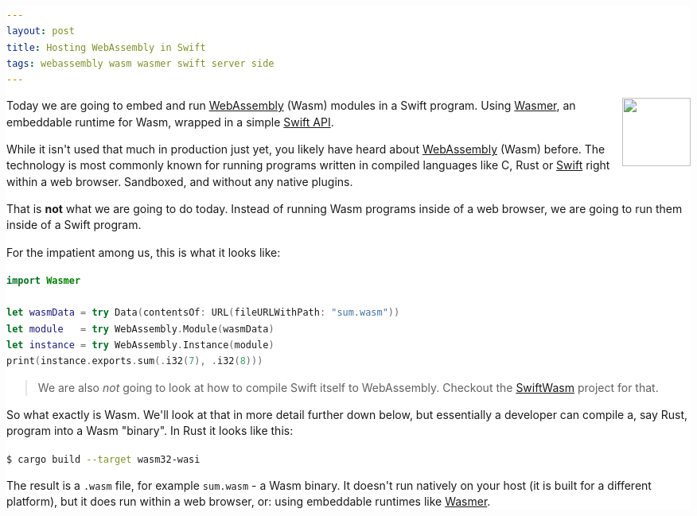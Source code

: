 ```yaml
---
layout: post
title: Hosting WebAssembly in Swift
tags: webassembly wasm wasmer swift server side
---
```

<img src="https://avatars3.githubusercontent.com/u/44205449?s=86&v=4"
     align="right" width="86" height="86" style="padding: 0 0 0.5em 0.5em;" />
Today we are going to embed and run
[WebAssembly](https://webassembly.org) (Wasm)
modules in a Swift program.
Using
[Wasmer](https://wasmer.io),
an embeddable runtime for Wasm,
wrapped in a simple
[Swift API](https://github.com/AlwaysRightInstitute/SwiftyWasmer).

While it isn't used that much in production just yet, 
you likely have heard about 
[WebAssembly](https://webassembly.org) (Wasm)
before.
The technology is most commonly known for running programs written in compiled
languages like C, Rust or [Swift](https://swiftwasm.org)
right within a web browser.
Sandboxed, and without any native plugins.

That is **not** what we are going to do today.
Instead of running Wasm programs inside of a web browser,
we are going to run them inside of a Swift program.

For the impatient among us, this is what it looks like:
```swift
import Wasmer

let wasmData = try Data(contentsOf: URL(fileURLWithPath: "sum.wasm"))
let module   = try WebAssembly.Module(wasmData)
let instance = try WebAssembly.Instance(module)
print(instance.exports.sum(.i32(7), .i32(8)))
```

> We are also *not* going to look at how to compile Swift itself to
> WebAssembly. Checkout the [SwiftWasm](https://swiftwasm.org)
> project for that.

So what exactly is Wasm. We'll look at that in more detail further down below,
but essentially a developer can compile a, say Rust, program into
a Wasm "binary". In Rust it looks like this:
```sh
$ cargo build --target wasm32-wasi
```
The result is a `.wasm` file, for example `sum.wasm` - a Wasm binary. 
It doesn't run natively on your host (it is built for a different platform),
but it does run within a web browser, or: using embeddable runtimes like
[Wasmer](https://wasmer.io).
